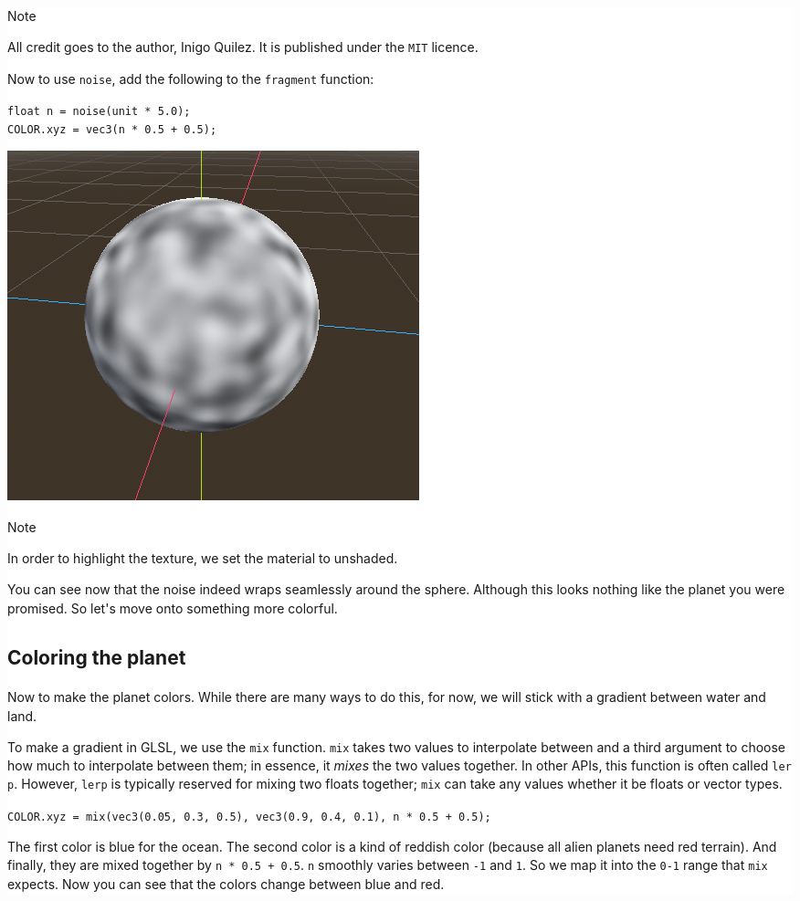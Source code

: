Note

All credit goes to the author, Inigo Quilez. It is published under the
`MIT` licence.

Now to use `noise`, add the following to the `fragment` function:

    float n = noise(unit * 5.0);
    COLOR.xyz = vec3(n * 0.5 + 0.5);

![image](img/planet_noise.webp)

Note

In order to highlight the texture, we set the material to unshaded.

You can see now that the noise indeed wraps seamlessly around the
sphere. Although this looks nothing like the planet you were promised.
So let's move onto something more colorful.

## Coloring the planet

Now to make the planet colors. While there are many ways to do this, for
now, we will stick with a gradient between water and land.

To make a gradient in GLSL, we use the `mix` function. `mix` takes two
values to interpolate between and a third argument to choose how much to
interpolate between them; in essence, it *mixes* the two values
together. In other APIs, this function is often called `lerp`. However,
`lerp` is typically reserved for mixing two floats together; `mix` can
take any values whether it be floats or vector types.

    COLOR.xyz = mix(vec3(0.05, 0.3, 0.5), vec3(0.9, 0.4, 0.1), n * 0.5 + 0.5);

The first color is blue for the ocean. The second color is a kind of
reddish color (because all alien planets need red terrain). And finally,
they are mixed together by `n * 0.5 + 0.5`. `n` smoothly varies between
`-1` and `1`. So we map it into the `0-1` range that `mix` expects. Now
you can see that the colors change between blue and red.
